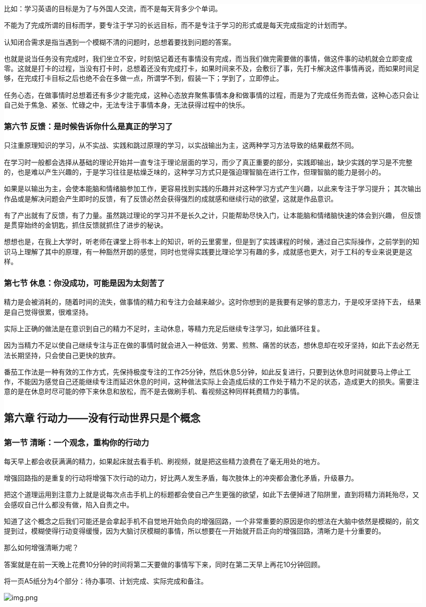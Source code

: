 比如：学习英语的目标是为了与外国人交流，而不是每天背多少个单词。

不能为了完成所谓的目标而学，要专注于学习的长远目标，而不是专注于学习的形式或是每天完成指定的计划而学。

认知闭合需求是指当遇到一个模糊不清的问题时，总想着要找到问题的答案。

也就是说当任务没有完成时，我们坐立不安，时刻惦记着还有事情没有完成，而当我们做完需要做的事情，做这件事的动机就会立即变成零。这就是打卡的过程，当没有打卡时，总想着还没有完成打卡，如果时间来不及，会敷衍了事，先打卡解决这件事情再说，而如果时间足够，在完成打卡目标之后也绝不会在多做一点，所谓学不到，假装一下；学到了，立即停止。

任务心态，在做事情时总想着还有多少才能完成，这种心态放弃聚焦事情本身和做事情的过程，而是为了完成任务而去做，这种心态只会让自己处于焦急、紧张、忙碌之中，无法专注于事情本身，无法获得过程中的快乐。

### 第六节 反馈：是时候告诉你什么是真正的学习了

只注重原理知识的学习，从不实战、实践和跳过原理的学习，以实战输出为主，这两种学习方法导致的结果截然不同。

在学习时一般都会选择从基础的理论开始并一直专注于理论层面的学习，而少了真正重要的部分，实践即输出，缺少实践的学习是不完整的，也是难以产生兴趣的，于是学习往往是枯燥乏味的，这种学习方式只是强迫理智脑在进行工作，但理智脑的能力是弱小的。

如果是以输出为主，会使本能脑和情绪脑参加工作，更容易找到实践的乐趣并对这种学习方式产生兴趣，以此来专注于学习提升；
其次输出作品或是解决问题会产生即时的反馈，有了反馈必然会获得强烈的成就感和继续行动的欲望，这就是作品意识。

有了产出就有了反馈，有了力量。虽然跳过理论的学习并不是长久之计，只能帮助尽快入门，让本能脑和情绪脑快速的体会到兴趣，
但反馈是贯穿始终的金钥匙，抓住反馈就抓住了进步的秘诀。

想想也是，在我上大学时，听老师在课堂上将书本上的知识，听的云里雾里，但是到了实践课程的时候，通过自己实际操作，之前学到的知识马上理解了其中的原理，有一种豁然开朗的感觉，同时也觉得实践要比理论学习有趣的多，成就感也更大，对于工科的专业来说更是这样。

### 第七节 休息：你没成功，可能是因为太刻苦了

精力是会被消耗的，随着时间的流失，做事情的精力和专注力会越来越少。这时你想到的是我要有足够的意志力，于是咬牙坚持下去，
结果是自己觉得很累，很难坚持。

实际上正确的做法是在意识到自己的精力不足时，主动休息，等精力充足后继续专注学习，如此循环往复。

因为当精力不足以使自己继续专注与正在做的事情时就会进入一种低效、劳累、煎熬、痛苦的状态，想休息却在咬牙坚持，如此下去必然无法长期坚持，只会使自己更快的放弃。

番茄工作法是一种有效的工作方式，先保持极度专注的工作25分钟，然后休息5分钟，如此反复进行，只要到达休息时间就要马上停止工作，不能因为感觉自己还能继续专注而延迟休息的时间，这种做法实际上会造成后续的工作处于精力不足的状态，造成更大的损失。需要注意的是在休息时尽可能的停下来休息和放松，而不是去做刷手机、看视频这种同样耗费精力的事情。

## 第六章 行动力——没有行动世界只是个概念

### 第一节 清晰：一个观念，重构你的行动力

每天早上都会收获满满的精力，如果起床就去看手机、刷视频，就是把这些精力浪费在了毫无用处的地方。

增强回路指的是重复的行动将增强下次行动的动力，好比两人发生矛盾，每次肢体上的冲突都会激化矛盾，升级暴力。

把这个道理运用到注意力上就是说每次点击手机上的标题都会使自己产生更强的欲望，如此下去便掉进了陷阱里，直到将精力消耗殆尽，又会感叹自己什么都没有做，陷入自责之中。

知道了这个概念之后我们可能还是会拿起手机不自觉地开始负向的增强回路，一个非常重要的原因是你的想法在大脑中依然是模糊的，前文提到过，模糊使得行动变得缓慢，因为大脑讨厌模糊的事情，所以想要在一开始就开启正向的增强回路，清晰力是十分重要的。

那么如何增强清晰力呢？

答案就是在前一天晚上花费10分钟的时间将第二天要做的事情写下来，同时在第二天早上再花10分钟回顾。

将一页A5纸分为4个部分：待办事项、计划完成、实际完成和备注。

![img.png](../../img/2022/04/cognitive_awaken_note/img12.jpg)
